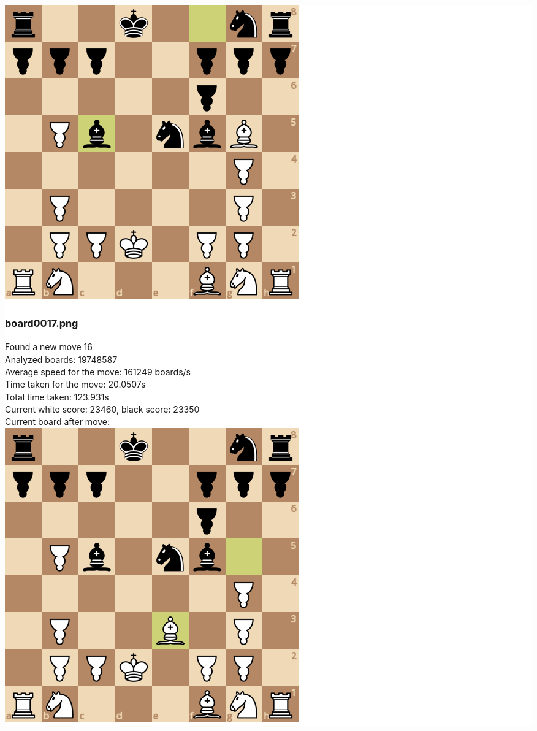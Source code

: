 ![board0016.png](images/board0016.png)

### board0017.png

Found a new move 16\
Analyzed boards: 19748587\
Average speed for the move: 161249 boards/s\
Time taken for the move: 20.0507s\
Total time taken: 123.931s\
Current white score: 23460, black score: 23350\
Current board after move:\
![board0017.png](images/board0017.png)
